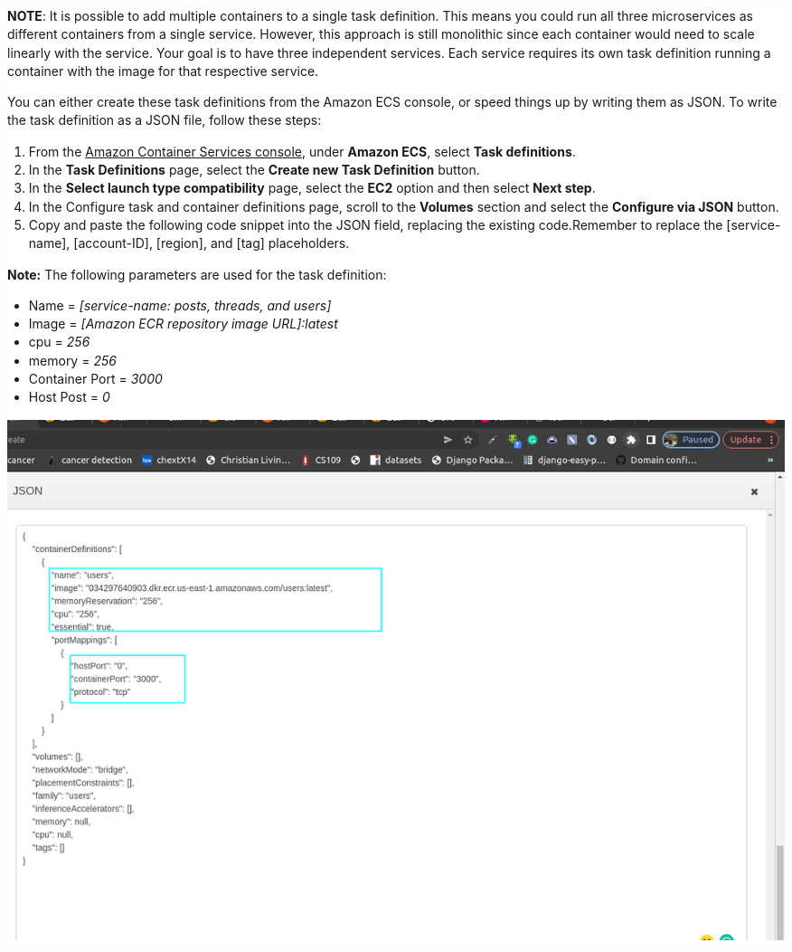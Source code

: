 **NOTE**: It is possible to add multiple containers to a single task definition. This means you could run all three microservices as different containers from a single service. However, this approach is still monolithic since each container would need to scale linearly with the service. Your goal is to have three independent services. Each service requires its own task definition running a container with the image for that respective service.

You can either create these task definitions from the Amazon ECS console, or speed things up by writing them as JSON. To write the task definition as a JSON file, follow these steps:

1. From the [Amazon Container Services console](https://console.aws.amazon.com/ecs/home/), under **Amazon ECS**, select **Task definitions**.
2. In the **Task Definitions** page, select the **Create new Task Definition** button.
3. In the **Select launch type compatibility** page, select the **EC2** option and then select **Next step**.
4. In the Configure task and container definitions page, scroll to the **Volumes** section and select the **Configure via JSON** button.
5. Copy and paste the following code snippet into the JSON field, replacing the existing code.Remember to replace the [service-name], [account-ID], [region], and [tag] placeholders.

**Note:** The following parameters are used for the task definition:

- Name = *[service-name: posts, threads, and users]*
- Image = *[Amazon ECR repository image URL]:latest*
- cpu = *256*
- memory = *256*
- Container Port = *3000*
- Host Post = *0*

![](jsonuser.png)
